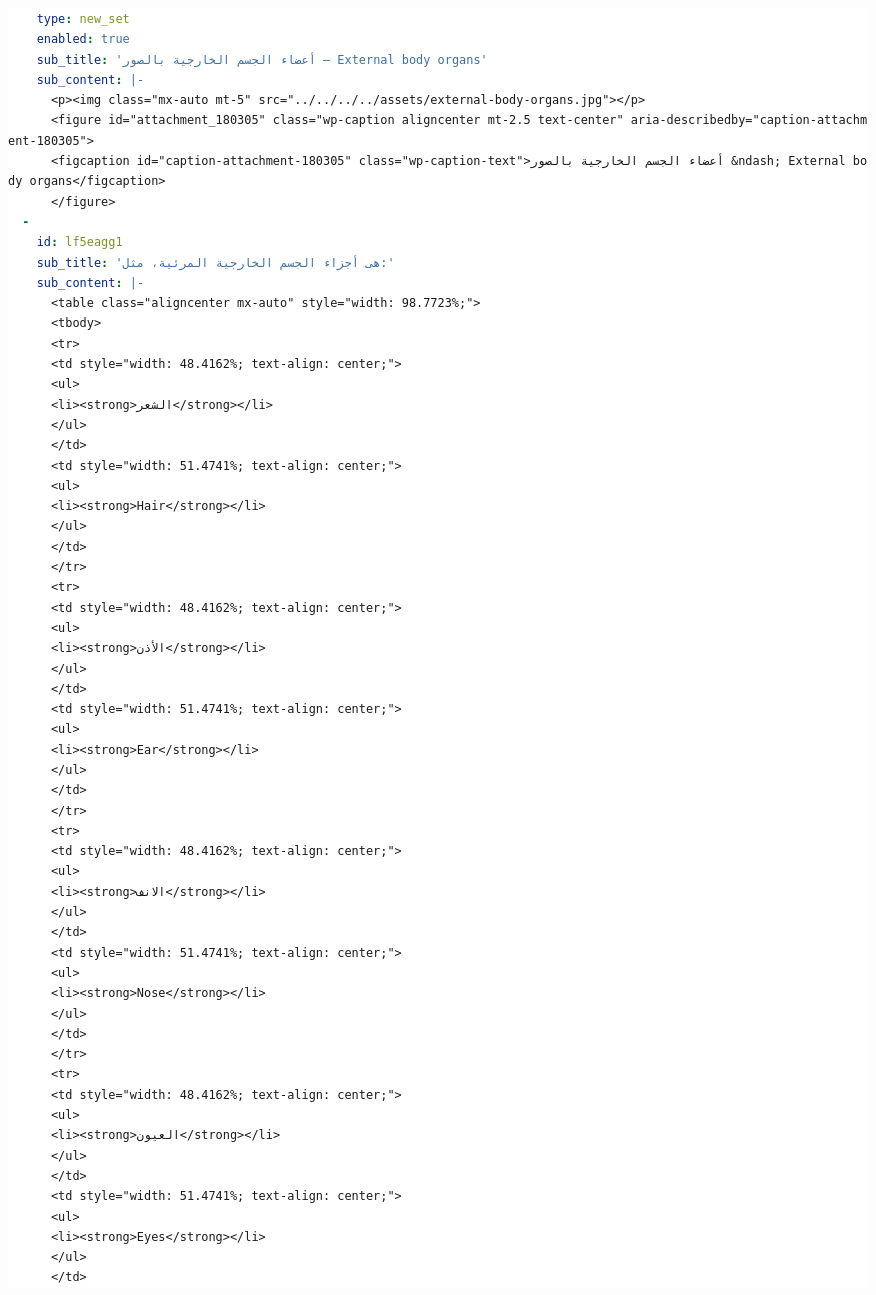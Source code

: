 ```yaml
    type: new_set
    enabled: true
    sub_title: 'أعضاء الجسم الخارجية بالصور – External body organs'
    sub_content: |-
      <p><img class="mx-auto mt-5" src="../../../../assets/external-body-organs.jpg"></p>
      <figure id="attachment_180305" class="wp-caption aligncenter mt-2.5 text-center" aria-describedby="caption-attachment-180305">
      <figcaption id="caption-attachment-180305" class="wp-caption-text">أعضاء الجسم الخارجية بالصور &ndash; External body organs</figcaption>
      </figure>
  -
    id: lf5eagg1
    sub_title: 'هى أجزاء الجسم الخارجية المرئية، مثل:'
    sub_content: |-
      <table class="aligncenter mx-auto" style="width: 98.7723%;">
      <tbody>
      <tr>
      <td style="width: 48.4162%; text-align: center;">
      <ul>
      <li><strong>الشعر</strong></li>
      </ul>
      </td>
      <td style="width: 51.4741%; text-align: center;">
      <ul>
      <li><strong>Hair</strong></li>
      </ul>
      </td>
      </tr>
      <tr>
      <td style="width: 48.4162%; text-align: center;">
      <ul>
      <li><strong>الأذن</strong></li>
      </ul>
      </td>
      <td style="width: 51.4741%; text-align: center;">
      <ul>
      <li><strong>Ear</strong></li>
      </ul>
      </td>
      </tr>
      <tr>
      <td style="width: 48.4162%; text-align: center;">
      <ul>
      <li><strong>الانف</strong></li>
      </ul>
      </td>
      <td style="width: 51.4741%; text-align: center;">
      <ul>
      <li><strong>Nose</strong></li>
      </ul>
      </td>
      </tr>
      <tr>
      <td style="width: 48.4162%; text-align: center;">
      <ul>
      <li><strong>العيون</strong></li>
      </ul>
      </td>
      <td style="width: 51.4741%; text-align: center;">
      <ul>
      <li><strong>Eyes</strong></li>
      </ul>
      </td>
```